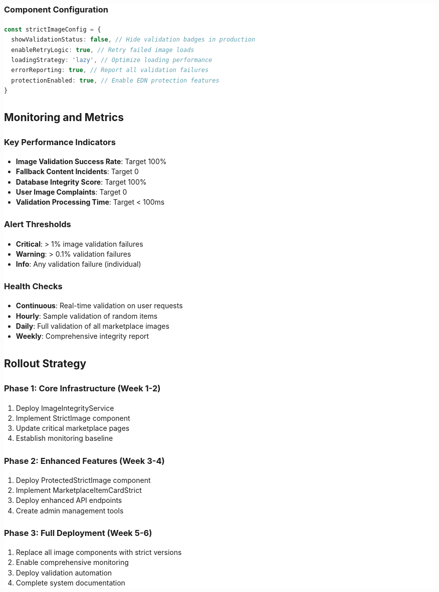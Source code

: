 ### Component Configuration
```typescript
const strictImageConfig = {
  showValidationStatus: false, // Hide validation badges in production
  enableRetryLogic: true, // Retry failed image loads
  loadingStrategy: 'lazy', // Optimize loading performance
  errorReporting: true, // Report all validation failures
  protectionEnabled: true, // Enable EDN protection features
}
```

## Monitoring and Metrics

### Key Performance Indicators
- **Image Validation Success Rate**: Target 100%
- **Fallback Content Incidents**: Target 0
- **Database Integrity Score**: Target 100%
- **User Image Complaints**: Target 0
- **Validation Processing Time**: Target < 100ms

### Alert Thresholds
- **Critical**: > 1% image validation failures
- **Warning**: > 0.1% validation failures
- **Info**: Any validation failure (individual)

### Health Checks
- **Continuous**: Real-time validation on user requests
- **Hourly**: Sample validation of random items
- **Daily**: Full validation of all marketplace images
- **Weekly**: Comprehensive integrity report

## Rollout Strategy

### Phase 1: Core Infrastructure (Week 1-2)
1. Deploy ImageIntegrityService
2. Implement StrictImage component
3. Update critical marketplace pages
4. Establish monitoring baseline

### Phase 2: Enhanced Features (Week 3-4)
1. Deploy ProtectedStrictImage component
2. Implement MarketplaceItemCardStrict
3. Deploy enhanced API endpoints
4. Create admin management tools

### Phase 3: Full Deployment (Week 5-6)
1. Replace all image components with strict versions
2. Enable comprehensive monitoring
3. Deploy validation automation
4. Complete system documentation
